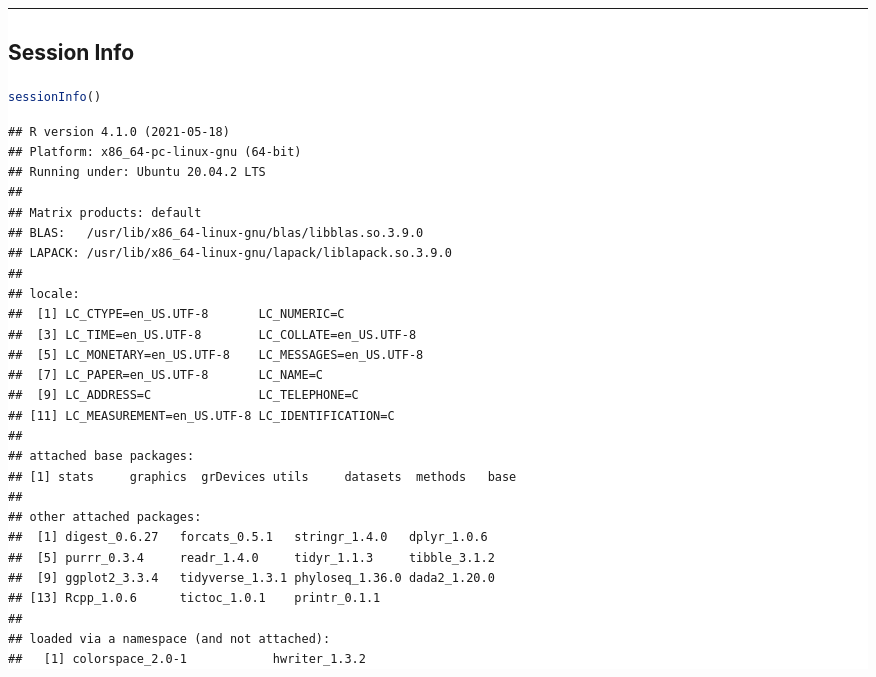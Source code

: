 ------------------------------------------------------------------------

## Session Info

``` r
sessionInfo()
```

    ## R version 4.1.0 (2021-05-18)
    ## Platform: x86_64-pc-linux-gnu (64-bit)
    ## Running under: Ubuntu 20.04.2 LTS
    ## 
    ## Matrix products: default
    ## BLAS:   /usr/lib/x86_64-linux-gnu/blas/libblas.so.3.9.0
    ## LAPACK: /usr/lib/x86_64-linux-gnu/lapack/liblapack.so.3.9.0
    ## 
    ## locale:
    ##  [1] LC_CTYPE=en_US.UTF-8       LC_NUMERIC=C              
    ##  [3] LC_TIME=en_US.UTF-8        LC_COLLATE=en_US.UTF-8    
    ##  [5] LC_MONETARY=en_US.UTF-8    LC_MESSAGES=en_US.UTF-8   
    ##  [7] LC_PAPER=en_US.UTF-8       LC_NAME=C                 
    ##  [9] LC_ADDRESS=C               LC_TELEPHONE=C            
    ## [11] LC_MEASUREMENT=en_US.UTF-8 LC_IDENTIFICATION=C       
    ## 
    ## attached base packages:
    ## [1] stats     graphics  grDevices utils     datasets  methods   base     
    ## 
    ## other attached packages:
    ##  [1] digest_0.6.27   forcats_0.5.1   stringr_1.4.0   dplyr_1.0.6    
    ##  [5] purrr_0.3.4     readr_1.4.0     tidyr_1.1.3     tibble_3.1.2   
    ##  [9] ggplot2_3.3.4   tidyverse_1.3.1 phyloseq_1.36.0 dada2_1.20.0   
    ## [13] Rcpp_1.0.6      tictoc_1.0.1    printr_0.1.1   
    ## 
    ## loaded via a namespace (and not attached):
    ##   [1] colorspace_2.0-1            hwriter_1.3.2              